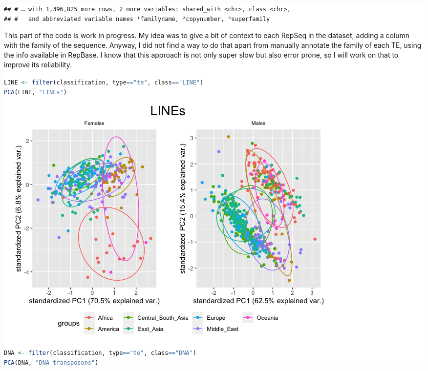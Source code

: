     ## # … with 1,396,825 more rows, 2 more variables: shared_with <chr>, class <chr>,
    ## #   and abbreviated variable names ¹​familyname, ²​copynumber, ³​superfamily

This part of the code is work in progress. My idea was to give a bit of
context to each RepSeq in the dataset, adding a column with the family
of the sequence. Anyway, I did not find a way to do that apart from
manually annotate the family of each TE, using the info available in
RepBase. I know that this approach is not only super slow but also error
prone, so I will work on that to improve its reliability.

``` r
LINE <- filter(classification, type=="te", class=="LINE")
PCA(LINE, "LINEs")
```

![](06_HGDP_PCA_files/figure-gfm/unnamed-chunk-6-1.png)

``` r
DNA <- filter(classification, type=="te", class=="DNA")
PCA(DNA, "DNA transposons")
```
